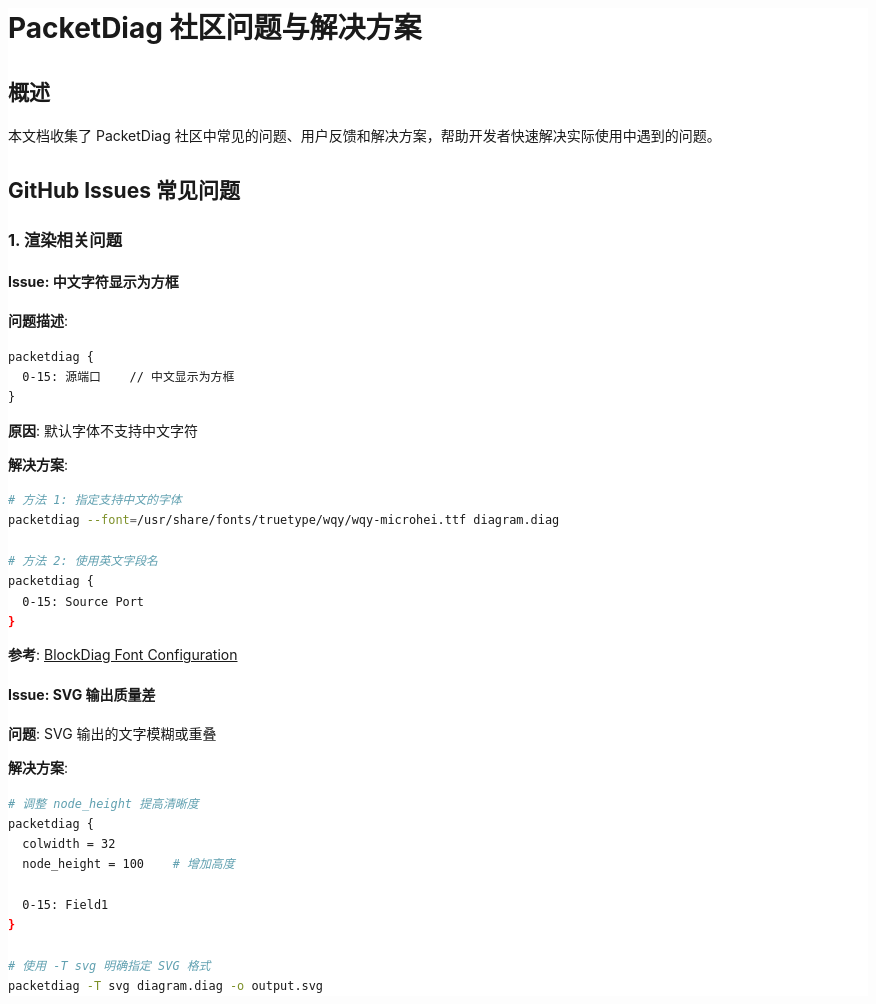 # PacketDiag 社区问题与解决方案

## 概述

本文档收集了 PacketDiag 社区中常见的问题、用户反馈和解决方案，帮助开发者快速解决实际使用中遇到的问题。

## GitHub Issues 常见问题

### 1. 渲染相关问题

#### Issue: 中文字符显示为方框

**问题描述**:

```
packetdiag {
  0-15: 源端口    // 中文显示为方框
}
```

**原因**: 默认字体不支持中文字符

**解决方案**:

```bash
# 方法 1: 指定支持中文的字体
packetdiag --font=/usr/share/fonts/truetype/wqy/wqy-microhei.ttf diagram.diag

# 方法 2: 使用英文字段名
packetdiag {
  0-15: Source Port
}
```

**参考**: [BlockDiag Font Configuration](http://blockdiag.com/en/nwdiag/introduction.html#font-configuration)

#### Issue: SVG 输出质量差

**问题**: SVG 输出的文字模糊或重叠

**解决方案**:

```bash
# 调整 node_height 提高清晰度
packetdiag {
  colwidth = 32
  node_height = 100    # 增加高度

  0-15: Field1
}

# 使用 -T svg 明确指定 SVG 格式
packetdiag -T svg diagram.diag -o output.svg
```
